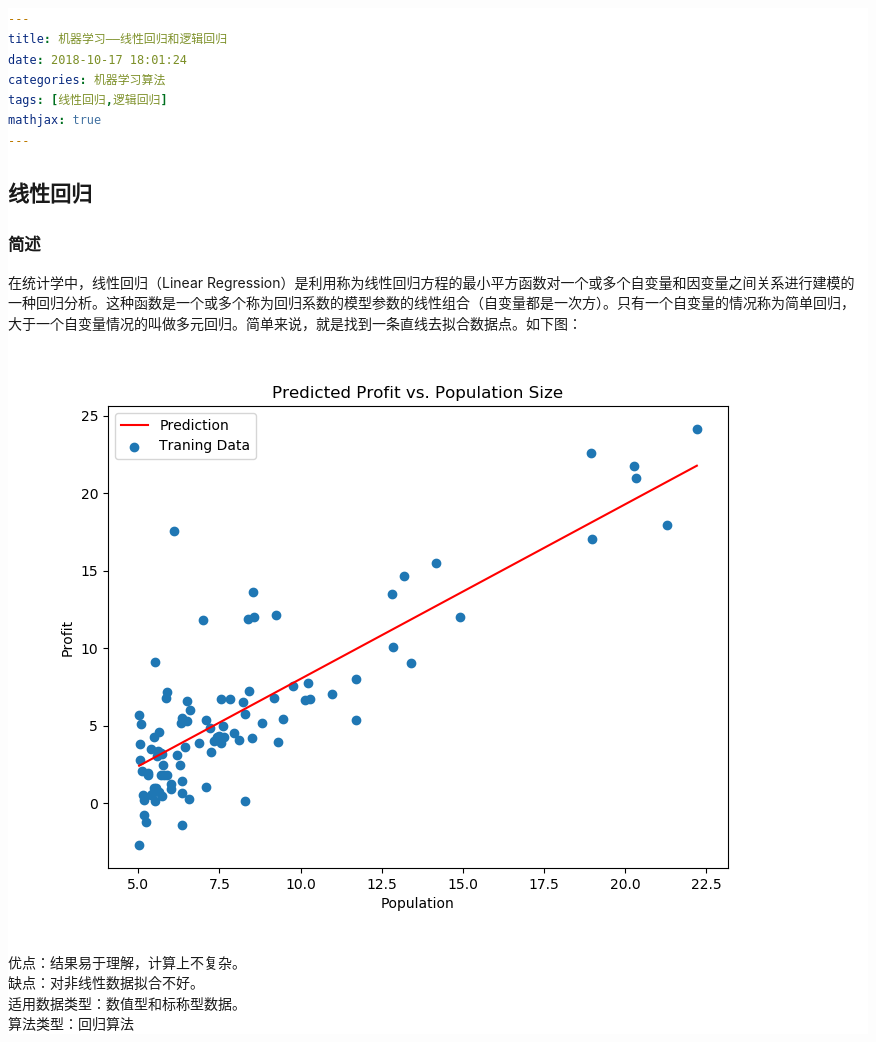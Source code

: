 ```yaml
---
title: 机器学习——线性回归和逻辑回归
date: 2018-10-17 18:01:24
categories: 机器学习算法
tags: [线性回归,逻辑回归]
mathjax: true
---
```

## **线性回归**

### **简述**

在统计学中，线性回归（Linear Regression）是利用称为线性回归方程的最小平方函数对一个或多个自变量和因变量之间关系进行建模的一种回归分析。这种函数是一个或多个称为回归系数的模型参数的线性组合（自变量都是一次方）。只有一个自变量的情况称为简单回归，大于一个自变量情况的叫做多元回归。简单来说，就是找到一条直线去拟合数据点。如下图：
![图片](机器学习——线性回归和逻辑回归/Figure_1.png)

优点：结果易于理解，计算上不复杂。  
缺点：对非线性数据拟合不好。  
适用数据类型：数值型和标称型数据。  
算法类型：回归算法
